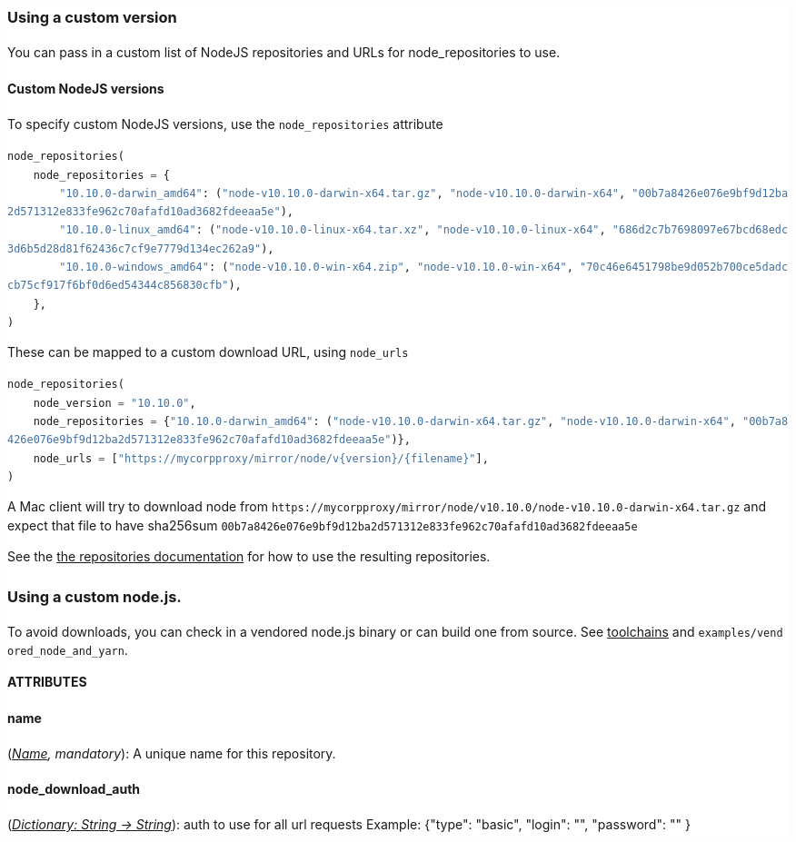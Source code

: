 ### Using a custom version

You can pass in a custom list of NodeJS repositories and URLs for node_repositories to use.

#### Custom NodeJS versions

To specify custom NodeJS versions, use the `node_repositories` attribute

```python
node_repositories(
    node_repositories = {
        "10.10.0-darwin_amd64": ("node-v10.10.0-darwin-x64.tar.gz", "node-v10.10.0-darwin-x64", "00b7a8426e076e9bf9d12ba2d571312e833fe962c70afafd10ad3682fdeeaa5e"),
        "10.10.0-linux_amd64": ("node-v10.10.0-linux-x64.tar.xz", "node-v10.10.0-linux-x64", "686d2c7b7698097e67bcd68edc3d6b5d28d81f62436c7cf9e7779d134ec262a9"),
        "10.10.0-windows_amd64": ("node-v10.10.0-win-x64.zip", "node-v10.10.0-win-x64", "70c46e6451798be9d052b700ce5dadccb75cf917f6bf0d6ed54344c856830cfb"),
    },
)
```

These can be mapped to a custom download URL, using `node_urls`

```python
node_repositories(
    node_version = "10.10.0",
    node_repositories = {"10.10.0-darwin_amd64": ("node-v10.10.0-darwin-x64.tar.gz", "node-v10.10.0-darwin-x64", "00b7a8426e076e9bf9d12ba2d571312e833fe962c70afafd10ad3682fdeeaa5e")},
    node_urls = ["https://mycorpproxy/mirror/node/v{version}/{filename}"],
)
```

A Mac client will try to download node from `https://mycorpproxy/mirror/node/v10.10.0/node-v10.10.0-darwin-x64.tar.gz`
and expect that file to have sha256sum `00b7a8426e076e9bf9d12ba2d571312e833fe962c70afafd10ad3682fdeeaa5e`

See the [the repositories documentation](repositories.html) for how to use the resulting repositories.

### Using a custom node.js.

To avoid downloads, you can check in a vendored node.js binary or can build one from source.
See [toolchains](./toolchains.md) and `examples/vendored_node_and_yarn`.



**ATTRIBUTES**


<h4 id="node_repositories-name">name</h4>

(*<a href="https://bazel.build/docs/build-ref.html#name">Name</a>, mandatory*): A unique name for this repository.


<h4 id="node_repositories-node_download_auth">node_download_auth</h4>

(*<a href="https://bazel.build/docs/skylark/lib/dict.html">Dictionary: String -> String</a>*): auth to use for all url requests
Example: {"type": "basic", "login": "<UserName>", "password": "<Password>" }
